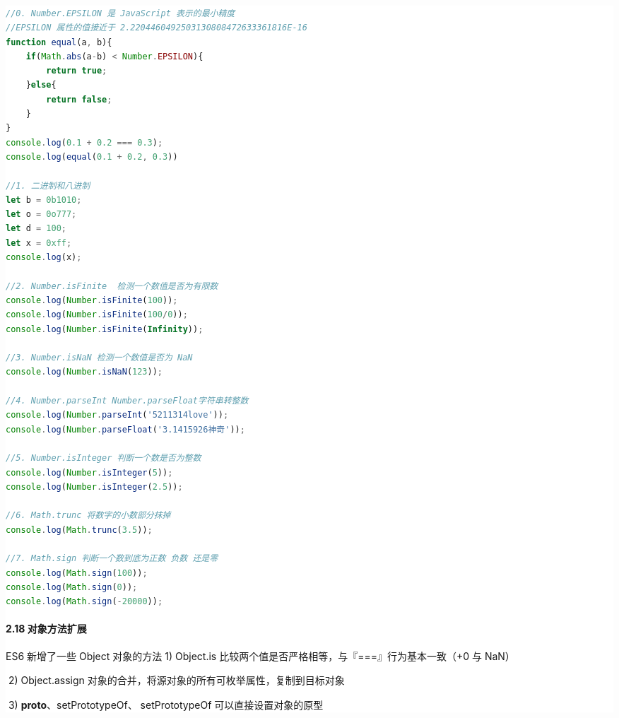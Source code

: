 ```js
//0. Number.EPSILON 是 JavaScript 表示的最小精度
//EPSILON 属性的值接近于 2.2204460492503130808472633361816E-16
function equal(a, b){
    if(Math.abs(a-b) < Number.EPSILON){
        return true;
    }else{
        return false;
    }
}
console.log(0.1 + 0.2 === 0.3);
console.log(equal(0.1 + 0.2, 0.3))

//1. 二进制和八进制
let b = 0b1010;
let o = 0o777;
let d = 100;
let x = 0xff;
console.log(x);

//2. Number.isFinite  检测一个数值是否为有限数
console.log(Number.isFinite(100));
console.log(Number.isFinite(100/0));
console.log(Number.isFinite(Infinity));

//3. Number.isNaN 检测一个数值是否为 NaN 
console.log(Number.isNaN(123)); 

//4. Number.parseInt Number.parseFloat字符串转整数
console.log(Number.parseInt('5211314love'));
console.log(Number.parseFloat('3.1415926神奇'));

//5. Number.isInteger 判断一个数是否为整数
console.log(Number.isInteger(5));
console.log(Number.isInteger(2.5));

//6. Math.trunc 将数字的小数部分抹掉  
console.log(Math.trunc(3.5));

//7. Math.sign 判断一个数到底为正数 负数 还是零
console.log(Math.sign(100));
console.log(Math.sign(0));
console.log(Math.sign(-20000));
```

#### 2.18 对象方法扩展

ES6 新增了一些 Object 对象的方法
	1) Object.is 比较两个值是否严格相等，与『===』行为基本一致（+0 与 NaN）

​	2) Object.assign 对象的合并，将源对象的所有可枚举属性，复制到目标对象

​	3) __proto__、setPrototypeOf、 setPrototypeOf 可以直接设置对象的原型
